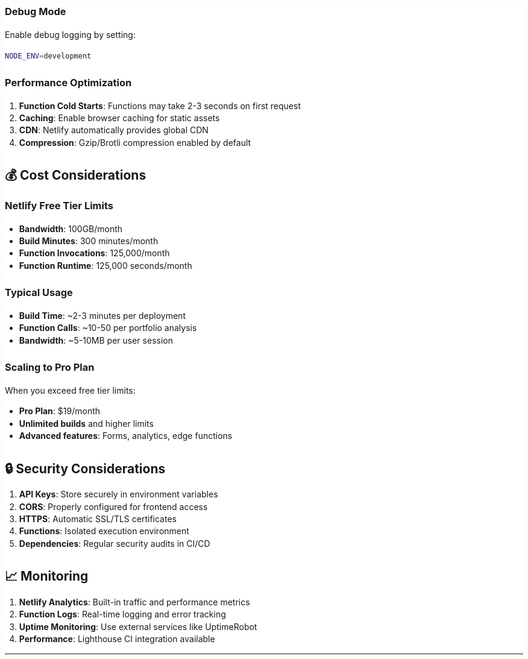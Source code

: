 ### Debug Mode

Enable debug logging by setting:
```bash
NODE_ENV=development
```

### Performance Optimization

1. **Function Cold Starts**: Functions may take 2-3 seconds on first request
2. **Caching**: Enable browser caching for static assets
3. **CDN**: Netlify automatically provides global CDN
4. **Compression**: Gzip/Brotli compression enabled by default

## 💰 Cost Considerations

### Netlify Free Tier Limits
- **Bandwidth**: 100GB/month
- **Build Minutes**: 300 minutes/month  
- **Function Invocations**: 125,000/month
- **Function Runtime**: 125,000 seconds/month

### Typical Usage
- **Build Time**: ~2-3 minutes per deployment
- **Function Calls**: ~10-50 per portfolio analysis
- **Bandwidth**: ~5-10MB per user session

### Scaling to Pro Plan
When you exceed free tier limits:
- **Pro Plan**: $19/month
- **Unlimited builds** and higher limits
- **Advanced features**: Forms, analytics, edge functions

## 🔒 Security Considerations

1. **API Keys**: Store securely in environment variables
2. **CORS**: Properly configured for frontend access
3. **HTTPS**: Automatic SSL/TLS certificates
4. **Functions**: Isolated execution environment
5. **Dependencies**: Regular security audits in CI/CD

## 📈 Monitoring

1. **Netlify Analytics**: Built-in traffic and performance metrics
2. **Function Logs**: Real-time logging and error tracking
3. **Uptime Monitoring**: Use external services like UptimeRobot
4. **Performance**: Lighthouse CI integration available

---
